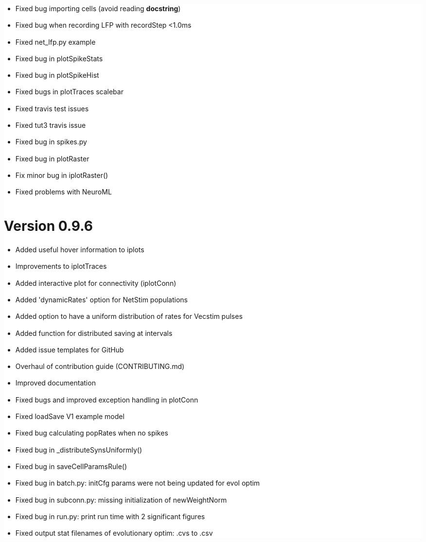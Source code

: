 - Fixed bug importing cells (avoid reading __docstring__)

- Fixed bug when recording LFP with recordStep <1.0ms

- Fixed net_lfp.py example

- Fixed bug in plotSpikeStats

- Fixed bug in plotSpikeHist

- Fixed bugs in plotTraces scalebar

- Fixed travis test issues

- Fixed tut3 travis issue

- Fixed bug in spikes.py

- Fixed bug in plotRaster

- Fix minor bug in iplotRaster()

- Fixed problems with NeuroML



# Version 0.9.6

- Added useful hover information to iplots

- Improvements to iplotTraces

- Added interactive plot for connectivity (iplotConn)

- Added 'dynamicRates' option for NetStim populations

- Added option to have a uniform distribution of rates for Vecstim pulses

- Added function for distributed saving at intervals

- Added issue templates for GitHub

- Overhaul of contribution guide (CONTRIBUTING.md)

- Improved documentation

- Fixed bugs and improved exception handling in plotConn

- Fixed loadSave V1 example model

- Fixed bug calculating popRates when no spikes

- Fixed bug in _distributeSynsUniformly()

- Fixed bug in saveCellParamsRule()

- Fixed bug in batch.py: initCfg params were not being updated for evol optim

- Fixed bug in subconn.py: missing initialization of newWeightNorm

- Fixed bug in run.py: print run time with 2 significant figures

- Fixed output stat filenames of evolutionary optim: .cvs to .csv
